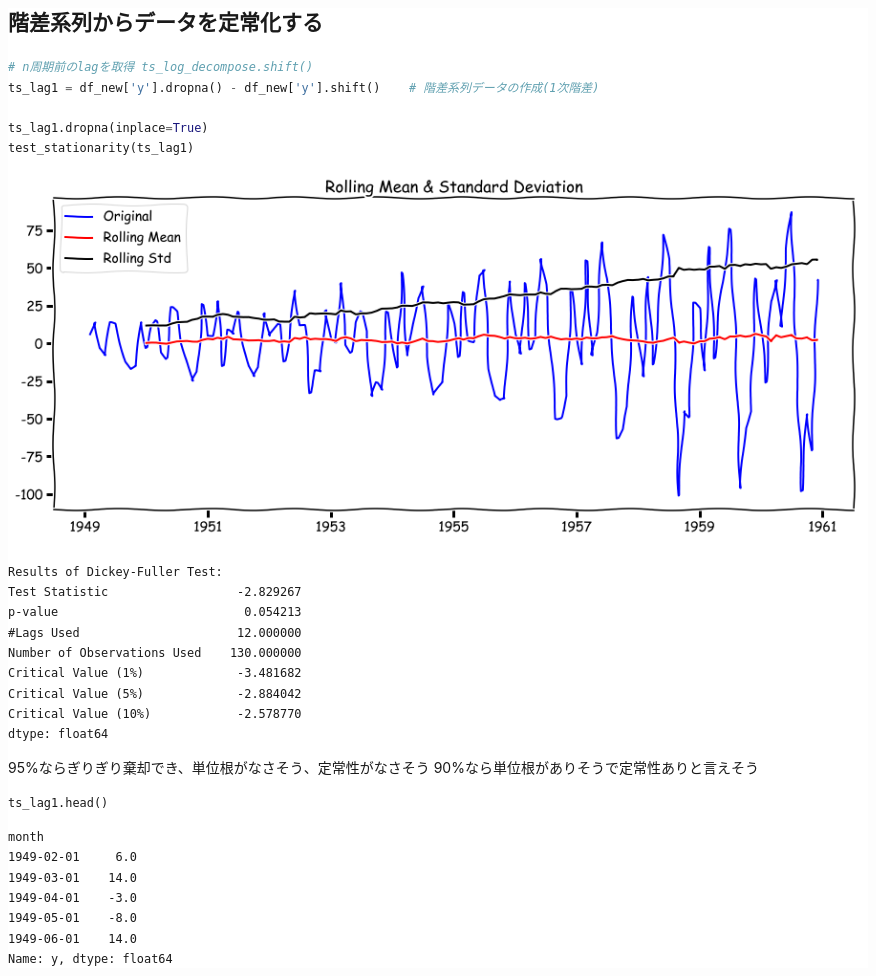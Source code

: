 ## 階差系列からデータを定常化する


```python
# n周期前のlagを取得 ts_log_decompose.shift()
ts_lag1 = df_new['y'].dropna() - df_new['y'].shift()    # 階差系列データの作成(1次階差)

ts_lag1.dropna(inplace=True)
test_stationarity(ts_lag1)
```


![png](output_67_0.png)


    Results of Dickey-Fuller Test:
    Test Statistic                  -2.829267
    p-value                          0.054213
    #Lags Used                      12.000000
    Number of Observations Used    130.000000
    Critical Value (1%)             -3.481682
    Critical Value (5%)             -2.884042
    Critical Value (10%)            -2.578770
    dtype: float64
    

95%ならぎりぎり棄却でき、単位根がなさそう、定常性がなさそう
90%なら単位根がありそうで定常性ありと言えそう


```python
ts_lag1.head()
```




    month
    1949-02-01     6.0
    1949-03-01    14.0
    1949-04-01    -3.0
    1949-05-01    -8.0
    1949-06-01    14.0
    Name: y, dtype: float64
